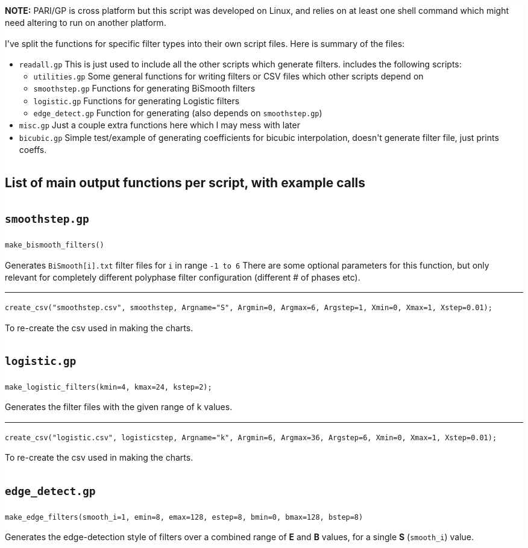 **NOTE:** PARI/GP is cross platform but this script was developed on Linux, and relies on at least one shell command which might need altering to run on another platform.


I've split the functions for specific filter types into their own script files.  Here is summary of the files:
  - `readall.gp` This is just used to include all the other scripts which generate filters.  includes the following scripts: 
    - `utilities.gp` Some general functions for writing filters or CSV files which other scripts depend on
    - `smoothstep.gp` Functions for generating BiSmooth filters
    - `logistic.gp` Functions for generating Logistic filters
    - `edge_detect.gp` Function for generating (also depends on `smoothstep.gp`)
  - `misc.gp` Just a couple extra functions here which I may mess with later
  - `bicubic.gp` Simple test/example of generating coefficients for bicubic interpolation, doesn't generate filter file, just prints coeffs.


## List of main output functions per script, with example calls

## `smoothstep.gp`
```
make_bismooth_filters()
```
Generates `BiSmooth[i].txt` filter files for `i` in range `-1 to 6`
There are some optional parameters for this function, but only relevant for completely different polyphase filter configuration (different # of phases etc).

-------------------------

```
create_csv("smoothstep.csv", smoothstep, Argname="S", Argmin=0, Argmax=6, Argstep=1, Xmin=0, Xmax=1, Xstep=0.01);
```
To re-create the csv used in making the charts.

## `logistic.gp`
```
make_logistic_filters(kmin=4, kmax=24, kstep=2);
```
Generates the filter files with the given range of k values.

-------------------------

```
create_csv("logistic.csv", logisticstep, Argname="k", Argmin=6, Argmax=36, Argstep=6, Xmin=0, Xmax=1, Xstep=0.01);
```
To re-create the csv used in making the charts.
  
## `edge_detect.gp`
```
make_edge_filters(smooth_i=1, emin=8, emax=128, estep=8, bmin=0, bmax=128, bstep=8)
```
Generates the edge-detection style of filters over a combined range of **E** and **B** values, for a single **S** (`smooth_i`) value.
